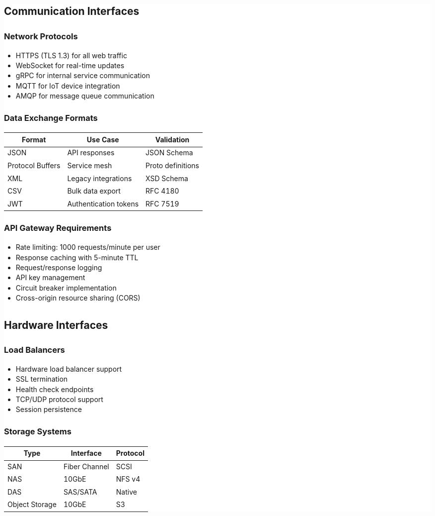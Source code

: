 ## Communication Interfaces

### Network Protocols
- HTTPS (TLS 1.3) for all web traffic
- WebSocket for real-time updates
- gRPC for internal service communication
- MQTT for IoT device integration
- AMQP for message queue communication

### Data Exchange Formats
| Format | Use Case | Validation |
|--------|----------|------------|
| JSON | API responses | JSON Schema |
| Protocol Buffers | Service mesh | Proto definitions |
| XML | Legacy integrations | XSD Schema |
| CSV | Bulk data export | RFC 4180 |
| JWT | Authentication tokens | RFC 7519 |

### API Gateway Requirements
- Rate limiting: 1000 requests/minute per user
- Response caching with 5-minute TTL
- Request/response logging
- API key management
- Circuit breaker implementation
- Cross-origin resource sharing (CORS)

## Hardware Interfaces

### Load Balancers
- Hardware load balancer support
- SSL termination
- Health check endpoints
- TCP/UDP protocol support
- Session persistence

### Storage Systems
| Type | Interface | Protocol |
|------|-----------|----------|
| SAN | Fiber Channel | SCSI |
| NAS | 10GbE | NFS v4 |
| DAS | SAS/SATA | Native |
| Object Storage | 10GbE | S3 |
